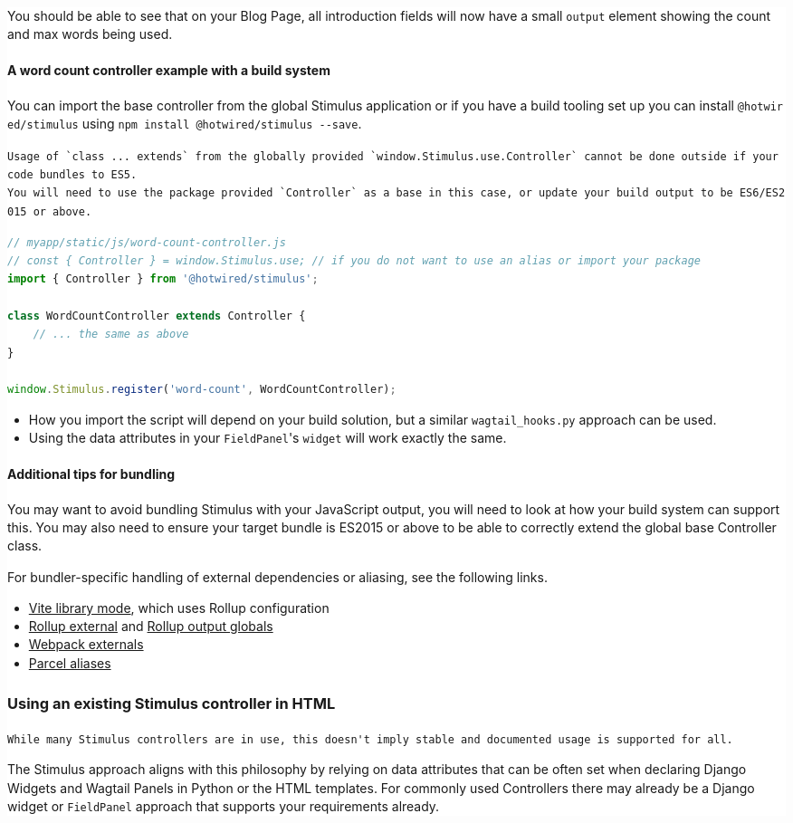 You should be able to see that on your Blog Page, all introduction fields will now have a small `output` element showing the count and max words being used.

#### A word count controller example with a build system

You can import the base controller from the global Stimulus application or if you have a build tooling set up you can install `@hotwired/stimulus` using `npm install @hotwired/stimulus --save`.

```{warning}
Usage of `class ... extends` from the globally provided `window.Stimulus.use.Controller` cannot be done outside if your code bundles to ES5.
You will need to use the package provided `Controller` as a base in this case, or update your build output to be ES6/ES2015 or above.
```

```javascript
// myapp/static/js/word-count-controller.js
// const { Controller } = window.Stimulus.use; // if you do not want to use an alias or import your package
import { Controller } from '@hotwired/stimulus';

class WordCountController extends Controller {
    // ... the same as above
}

window.Stimulus.register('word-count', WordCountController);
```

-   How you import the script will depend on your build solution, but a similar `wagtail_hooks.py` approach can be used.
-   Using the data attributes in your `FieldPanel`'s `widget` will work exactly the same.

#### Additional tips for bundling

You may want to avoid bundling Stimulus with your JavaScript output, you will need to look at how your build system can support this. You may also need to ensure your target bundle is ES2015 or above to be able to correctly extend the global base Controller class.

For bundler-specific handling of external dependencies or aliasing, see the following links.

-   [Vite library mode](https://vitejs.dev/guide/build.html#library-mode), which uses Rollup configuration
-   [Rollup external](https://rollupjs.org/configuration-options/#external) and [Rollup output globals](https://rollupjs.org/configuration-options/#output-globals)
-   [Webpack externals](https://webpack.js.org/configuration/externals/)
-   [Parcel aliases](https://parceljs.org/features/dependency-resolution/#aliases)

### Using an existing Stimulus controller in HTML

```{warning}
While many Stimulus controllers are in use, this doesn't imply stable and documented usage is supported for all.
```

The Stimulus approach aligns with this philosophy by relying on data attributes that can be often set when declaring Django Widgets and Wagtail Panels in Python or the HTML templates.
For commonly used Controllers there may already be a Django widget or `FieldPanel` approach that supports your requirements already.
